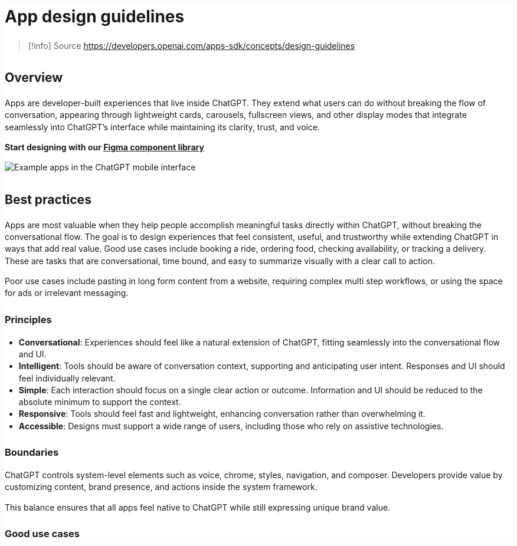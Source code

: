 # App design guidelines

> [!info] Source
> https://developers.openai.com/apps-sdk/concepts/design-guidelines

## Overview

Apps are developer-built experiences that live inside ChatGPT. They extend what users can do without breaking the flow of conversation, appearing through lightweight cards, carousels, fullscreen views, and other display modes that integrate seamlessly into ChatGPT’s interface while maintaining its clarity, trust, and voice.

**Start designing with our [Figma component library](https://www.figma.com/community/file/1560064615791108827/apps-in-chatgpt-components-templates)**

![Example apps in the ChatGPT mobile interface](https://developers.openai.com/images/apps-sdk/overview.png)

## Best practices

Apps are most valuable when they help people accomplish meaningful tasks directly within ChatGPT, without breaking the conversational flow. The goal is to design experiences that feel consistent, useful, and trustworthy while extending ChatGPT in ways that add real value. Good use cases include booking a ride, ordering food, checking availability, or tracking a delivery. These are tasks that are conversational, time bound, and easy to summarize visually with a clear call to action.

Poor use cases include pasting in long form content from a website, requiring complex multi step workflows, or using the space for ads or irrelevant messaging.

### Principles

*   **Conversational**: Experiences should feel like a natural extension of ChatGPT, fitting seamlessly into the conversational flow and UI.
*   **Intelligent**: Tools should be aware of conversation context, supporting and anticipating user intent. Responses and UI should feel individually relevant.
*   **Simple**: Each interaction should focus on a single clear action or outcome. Information and UI should be reduced to the absolute minimum to support the context.
*   **Responsive**: Tools should feel fast and lightweight, enhancing conversation rather than overwhelming it.
*   **Accessible**: Designs must support a wide range of users, including those who rely on assistive technologies.

### Boundaries

ChatGPT controls system-level elements such as voice, chrome, styles, navigation, and composer. Developers provide value by customizing content, brand presence, and actions inside the system framework.

This balance ensures that all apps feel native to ChatGPT while still expressing unique brand value.

### Good use cases

